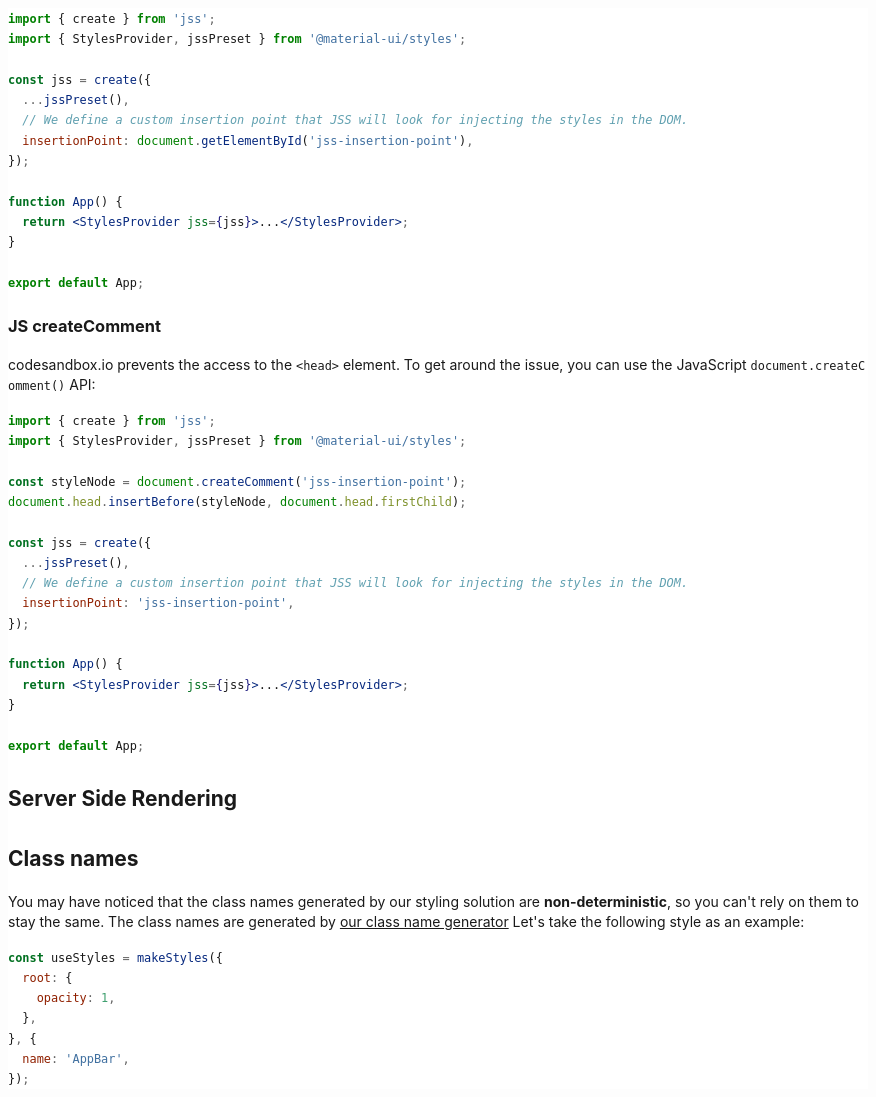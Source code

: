```jsx
import { create } from 'jss';
import { StylesProvider, jssPreset } from '@material-ui/styles';

const jss = create({
  ...jssPreset(),
  // We define a custom insertion point that JSS will look for injecting the styles in the DOM.
  insertionPoint: document.getElementById('jss-insertion-point'),
});

function App() {
  return <StylesProvider jss={jss}>...</StylesProvider>;
}

export default App;
```

### JS createComment

codesandbox.io prevents the access to the `<head>` element. To get around the issue, you can use the JavaScript `document.createComment()` API:

```jsx
import { create } from 'jss';
import { StylesProvider, jssPreset } from '@material-ui/styles';

const styleNode = document.createComment('jss-insertion-point');
document.head.insertBefore(styleNode, document.head.firstChild);

const jss = create({
  ...jssPreset(),
  // We define a custom insertion point that JSS will look for injecting the styles in the DOM.
  insertionPoint: 'jss-insertion-point',
});

function App() {
  return <StylesProvider jss={jss}>...</StylesProvider>;
}

export default App;
```

## Server Side Rendering

## Class names

You may have noticed that the class names generated by our styling solution are **non-deterministic**, so you can't rely on them to stay the same. The class names are generated by [our class name generator](/css-in-js/api/#creategenerateclassname--options----class-name-generator) Let's take the following style as an example:

```jsx
const useStyles = makeStyles({
  root: {
    opacity: 1,
  },
}, {
  name: 'AppBar',
});
```
